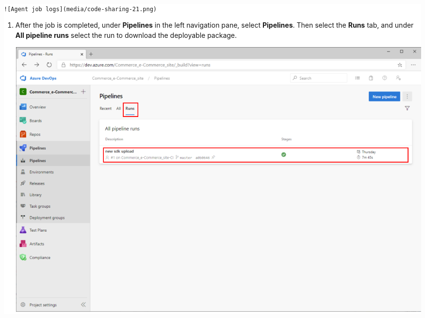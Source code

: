     ![Agent job logs](media/code-sharing-21.png)

1. After the job is completed, under **Pipelines** in the left navigation pane, select **Pipelines**. Then select the **Runs** tab, and under **All pipeline runs** select the run to download the deployable package.

    ![Pipeline runs](media/code-sharing-22.png)

